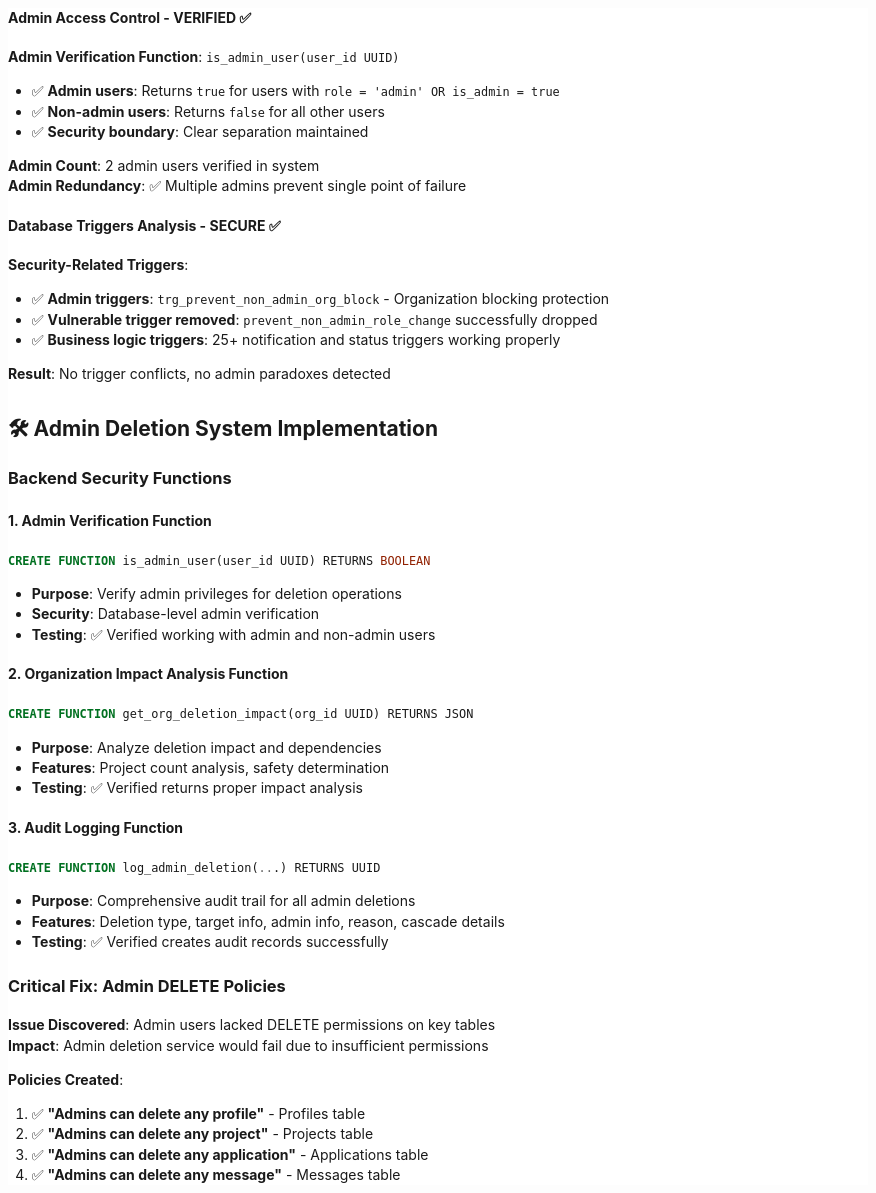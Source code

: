 #### Admin Access Control - VERIFIED ✅

**Admin Verification Function**: `is_admin_user(user_id UUID)`
- ✅ **Admin users**: Returns `true` for users with `role = 'admin' OR is_admin = true`
- ✅ **Non-admin users**: Returns `false` for all other users
- ✅ **Security boundary**: Clear separation maintained

**Admin Count**: 2 admin users verified in system  
**Admin Redundancy**: ✅ Multiple admins prevent single point of failure

#### Database Triggers Analysis - SECURE ✅

**Security-Related Triggers**:
- ✅ **Admin triggers**: `trg_prevent_non_admin_org_block` - Organization blocking protection
- ✅ **Vulnerable trigger removed**: `prevent_non_admin_role_change` successfully dropped
- ✅ **Business logic triggers**: 25+ notification and status triggers working properly

**Result**: No trigger conflicts, no admin paradoxes detected

## 🛠️ Admin Deletion System Implementation

### Backend Security Functions

#### 1. Admin Verification Function
```sql
CREATE FUNCTION is_admin_user(user_id UUID) RETURNS BOOLEAN
```
- **Purpose**: Verify admin privileges for deletion operations
- **Security**: Database-level admin verification
- **Testing**: ✅ Verified working with admin and non-admin users

#### 2. Organization Impact Analysis Function  
```sql
CREATE FUNCTION get_org_deletion_impact(org_id UUID) RETURNS JSON
```
- **Purpose**: Analyze deletion impact and dependencies
- **Features**: Project count analysis, safety determination
- **Testing**: ✅ Verified returns proper impact analysis

#### 3. Audit Logging Function
```sql
CREATE FUNCTION log_admin_deletion(...) RETURNS UUID
```
- **Purpose**: Comprehensive audit trail for all admin deletions
- **Features**: Deletion type, target info, admin info, reason, cascade details
- **Testing**: ✅ Verified creates audit records successfully

### Critical Fix: Admin DELETE Policies

**Issue Discovered**: Admin users lacked DELETE permissions on key tables  
**Impact**: Admin deletion service would fail due to insufficient permissions

**Policies Created**:
1. ✅ **"Admins can delete any profile"** - Profiles table
2. ✅ **"Admins can delete any project"** - Projects table  
3. ✅ **"Admins can delete any application"** - Applications table
4. ✅ **"Admins can delete any message"** - Messages table
